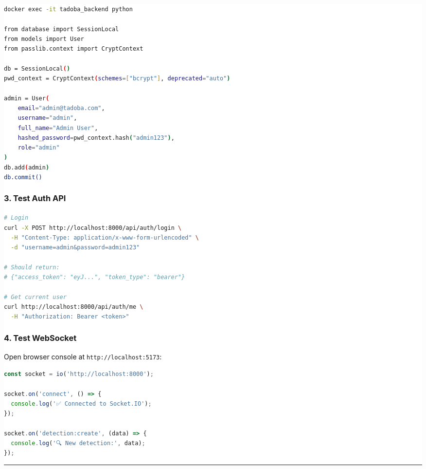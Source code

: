 ```bash
docker exec -it tadoba_backend python

from database import SessionLocal
from models import User
from passlib.context import CryptContext

db = SessionLocal()
pwd_context = CryptContext(schemes=["bcrypt"], deprecated="auto")

admin = User(
    email="admin@tadoba.com",
    username="admin",
    full_name="Admin User",
    hashed_password=pwd_context.hash("admin123"),
    role="admin"
)
db.add(admin)
db.commit()
```

### 3. Test Auth API

```bash
# Login
curl -X POST http://localhost:8000/api/auth/login \
  -H "Content-Type: application/x-www-form-urlencoded" \
  -d "username=admin&password=admin123"

# Should return:
# {"access_token": "eyJ...", "token_type": "bearer"}

# Get current user
curl http://localhost:8000/api/auth/me \
  -H "Authorization: Bearer <token>"
```

### 4. Test WebSocket

Open browser console at `http://localhost:5173`:

```javascript
const socket = io('http://localhost:8000');

socket.on('connect', () => {
  console.log('✅ Connected to Socket.IO');
});

socket.on('detection:create', (data) => {
  console.log('🔍 New detection:', data);
});
```

---
